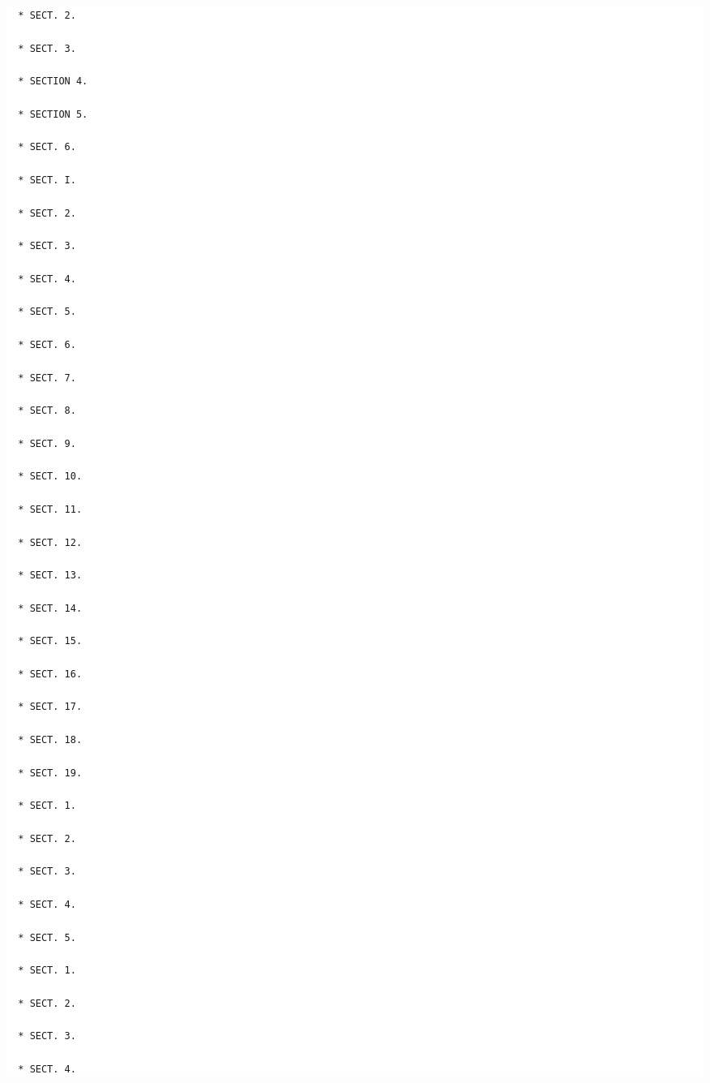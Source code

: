       * SECT. 2. 

      * SECT. 3. 

      * SECTION 4. 

      * SECTION 5.

      * SECT. 6. 

      * SECT. I. 

      * SECT. 2. 

      * SECT. 3. 

      * SECT. 4. 

      * SECT. 5. 

      * SECT. 6. 

      * SECT. 7. 

      * SECT. 8. 

      * SECT. 9. 

      * SECT. 10. 

      * SECT. 11. 

      * SECT. 12. 

      * SECT. 13. 

      * SECT. 14. 

      * SECT. 15. 

      * SECT. 16. 

      * SECT. 17. 

      * SECT. 18. 

      * SECT. 19. 

      * SECT. 1. 

      * SECT. 2. 

      * SECT. 3. 

      * SECT. 4. 

      * SECT. 5. 

      * SECT. 1. 

      * SECT. 2. 

      * SECT. 3. 

      * SECT. 4. 
